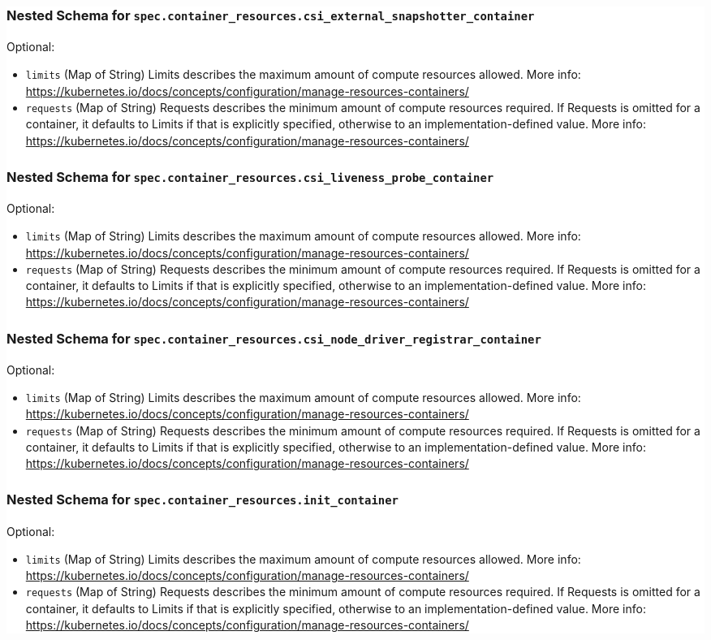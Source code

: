 
<a id="nestedatt--spec--container_resources--csi_external_snapshotter_container"></a>
### Nested Schema for `spec.container_resources.csi_external_snapshotter_container`

Optional:

- `limits` (Map of String) Limits describes the maximum amount of compute resources allowed. More info: https://kubernetes.io/docs/concepts/configuration/manage-resources-containers/
- `requests` (Map of String) Requests describes the minimum amount of compute resources required. If Requests is omitted for a container, it defaults to Limits if that is explicitly specified, otherwise to an implementation-defined value. More info: https://kubernetes.io/docs/concepts/configuration/manage-resources-containers/


<a id="nestedatt--spec--container_resources--csi_liveness_probe_container"></a>
### Nested Schema for `spec.container_resources.csi_liveness_probe_container`

Optional:

- `limits` (Map of String) Limits describes the maximum amount of compute resources allowed. More info: https://kubernetes.io/docs/concepts/configuration/manage-resources-containers/
- `requests` (Map of String) Requests describes the minimum amount of compute resources required. If Requests is omitted for a container, it defaults to Limits if that is explicitly specified, otherwise to an implementation-defined value. More info: https://kubernetes.io/docs/concepts/configuration/manage-resources-containers/


<a id="nestedatt--spec--container_resources--csi_node_driver_registrar_container"></a>
### Nested Schema for `spec.container_resources.csi_node_driver_registrar_container`

Optional:

- `limits` (Map of String) Limits describes the maximum amount of compute resources allowed. More info: https://kubernetes.io/docs/concepts/configuration/manage-resources-containers/
- `requests` (Map of String) Requests describes the minimum amount of compute resources required. If Requests is omitted for a container, it defaults to Limits if that is explicitly specified, otherwise to an implementation-defined value. More info: https://kubernetes.io/docs/concepts/configuration/manage-resources-containers/


<a id="nestedatt--spec--container_resources--init_container"></a>
### Nested Schema for `spec.container_resources.init_container`

Optional:

- `limits` (Map of String) Limits describes the maximum amount of compute resources allowed. More info: https://kubernetes.io/docs/concepts/configuration/manage-resources-containers/
- `requests` (Map of String) Requests describes the minimum amount of compute resources required. If Requests is omitted for a container, it defaults to Limits if that is explicitly specified, otherwise to an implementation-defined value. More info: https://kubernetes.io/docs/concepts/configuration/manage-resources-containers/
